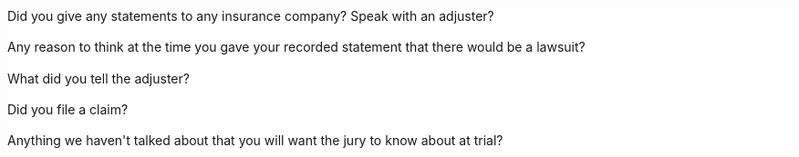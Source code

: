 Did you give any statements to any insurance company? Speak with an adjuster?

Any reason to think at the time you gave your recorded statement that there would be a lawsuit?

What did you tell the adjuster?

Did you file a claim?

Anything we haven't talked about that you will want the jury to know about at trial?

